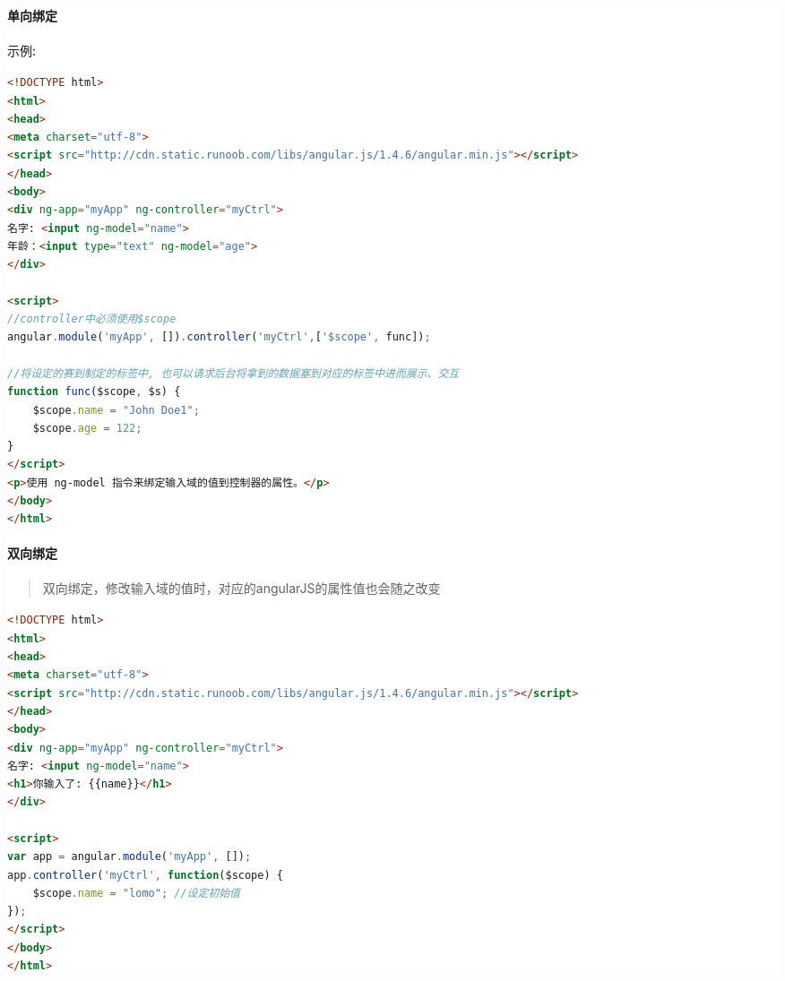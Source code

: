 
#### 单向绑定
示例:
```html
<!DOCTYPE html>
<html>
<head>
<meta charset="utf-8">
<script src="http://cdn.static.runoob.com/libs/angular.js/1.4.6/angular.min.js"></script> 
</head>
<body>
<div ng-app="myApp" ng-controller="myCtrl">
名字: <input ng-model="name">
年龄：<input type="text" ng-model="age">
</div>

<script>
//controller中必须使用$scope
angular.module('myApp', []).controller('myCtrl',['$scope', func]);

//将设定的赛到制定的标签中, 也可以请求后台将拿到的数据塞到对应的标签中进而展示、交互
function func($scope, $s) {
    $scope.name = "John Doe1";
	$scope.age = 122;
}
</script>
<p>使用 ng-model 指令来绑定输入域的值到控制器的属性。</p>
</body>
</html>
```

#### 双向绑定
> 双向绑定，修改输入域的值时，对应的angularJS的属性值也会随之改变

```html
<!DOCTYPE html>
<html>
<head>
<meta charset="utf-8">
<script src="http://cdn.static.runoob.com/libs/angular.js/1.4.6/angular.min.js"></script> 
</head>
<body>
<div ng-app="myApp" ng-controller="myCtrl">
名字: <input ng-model="name">
<h1>你输入了: {{name}}</h1>
</div>

<script>
var app = angular.module('myApp', []);
app.controller('myCtrl', function($scope) {
    $scope.name = "lomo"; //设定初始值
});
</script>
</body>
</html>
```
